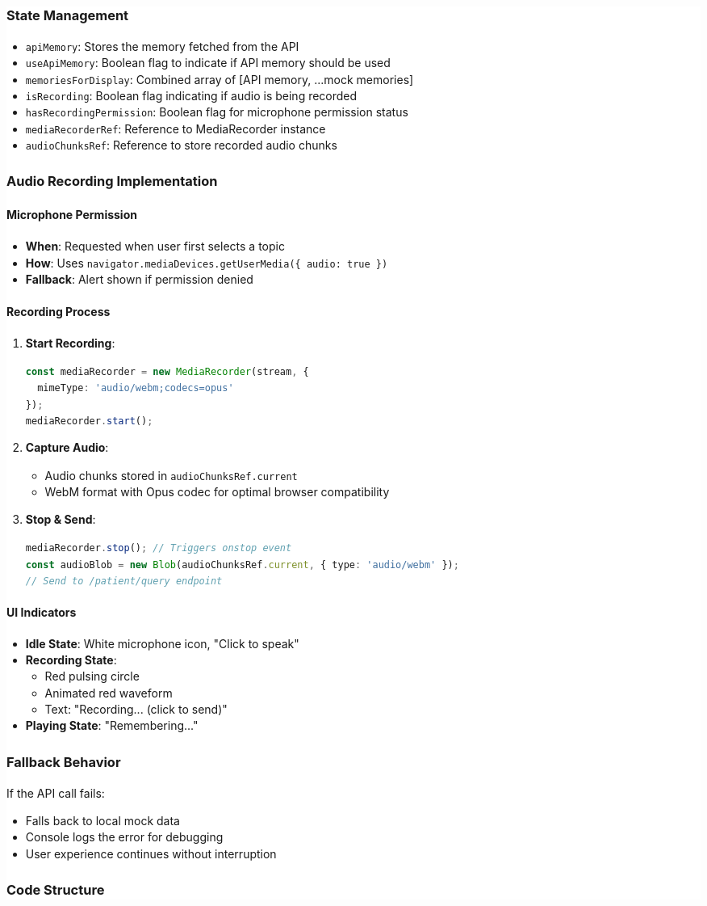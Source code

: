 ### State Management
- `apiMemory`: Stores the memory fetched from the API
- `useApiMemory`: Boolean flag to indicate if API memory should be used
- `memoriesForDisplay`: Combined array of [API memory, ...mock memories]
- `isRecording`: Boolean flag indicating if audio is being recorded
- `hasRecordingPermission`: Boolean flag for microphone permission status
- `mediaRecorderRef`: Reference to MediaRecorder instance
- `audioChunksRef`: Reference to store recorded audio chunks

### Audio Recording Implementation

#### Microphone Permission
- **When**: Requested when user first selects a topic
- **How**: Uses `navigator.mediaDevices.getUserMedia({ audio: true })`
- **Fallback**: Alert shown if permission denied

#### Recording Process
1. **Start Recording**:
   ```typescript
   const mediaRecorder = new MediaRecorder(stream, {
     mimeType: 'audio/webm;codecs=opus'
   });
   mediaRecorder.start();
   ```

2. **Capture Audio**:
   - Audio chunks stored in `audioChunksRef.current`
   - WebM format with Opus codec for optimal browser compatibility

3. **Stop & Send**:
   ```typescript
   mediaRecorder.stop(); // Triggers onstop event
   const audioBlob = new Blob(audioChunksRef.current, { type: 'audio/webm' });
   // Send to /patient/query endpoint
   ```

#### UI Indicators
- **Idle State**: White microphone icon, "Click to speak"
- **Recording State**: 
  - Red pulsing circle
  - Animated red waveform
  - Text: "Recording... (click to send)"
- **Playing State**: "Remembering..."

### Fallback Behavior
If the API call fails:
- Falls back to local mock data
- Console logs the error for debugging
- User experience continues without interruption

### Code Structure
